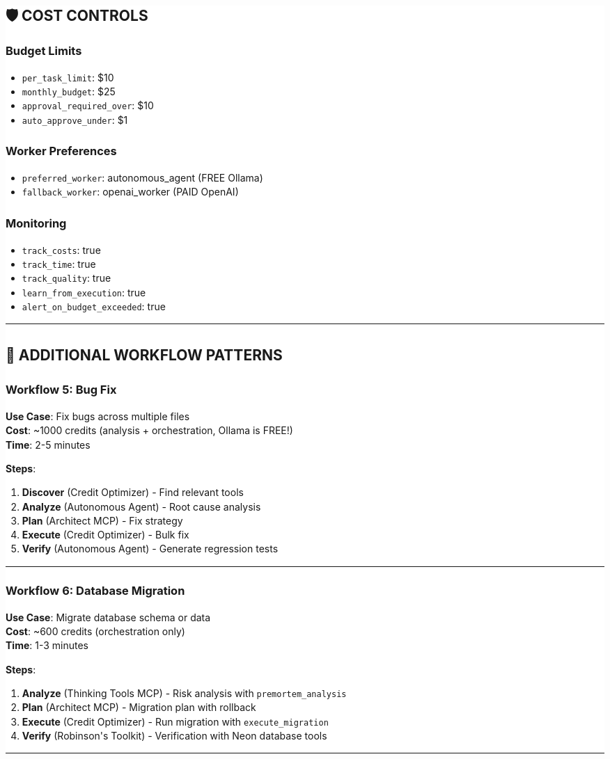 
## 🛡️ COST CONTROLS

### Budget Limits
- `per_task_limit`: $10
- `monthly_budget`: $25
- `approval_required_over`: $10
- `auto_approve_under`: $1

### Worker Preferences
- `preferred_worker`: autonomous_agent (FREE Ollama)
- `fallback_worker`: openai_worker (PAID OpenAI)

### Monitoring
- `track_costs`: true
- `track_time`: true
- `track_quality`: true
- `learn_from_execution`: true
- `alert_on_budget_exceeded`: true

---

## 🔄 ADDITIONAL WORKFLOW PATTERNS

### Workflow 5: Bug Fix
**Use Case**: Fix bugs across multiple files  
**Cost**: ~1000 credits (analysis + orchestration, Ollama is FREE!)  
**Time**: 2-5 minutes

**Steps**:
1. **Discover** (Credit Optimizer) - Find relevant tools
2. **Analyze** (Autonomous Agent) - Root cause analysis
3. **Plan** (Architect MCP) - Fix strategy
4. **Execute** (Credit Optimizer) - Bulk fix
5. **Verify** (Autonomous Agent) - Generate regression tests

---

### Workflow 6: Database Migration
**Use Case**: Migrate database schema or data  
**Cost**: ~600 credits (orchestration only)  
**Time**: 1-3 minutes

**Steps**:
1. **Analyze** (Thinking Tools MCP) - Risk analysis with `premortem_analysis`
2. **Plan** (Architect MCP) - Migration plan with rollback
3. **Execute** (Credit Optimizer) - Run migration with `execute_migration`
4. **Verify** (Robinson's Toolkit) - Verification with Neon database tools

---
